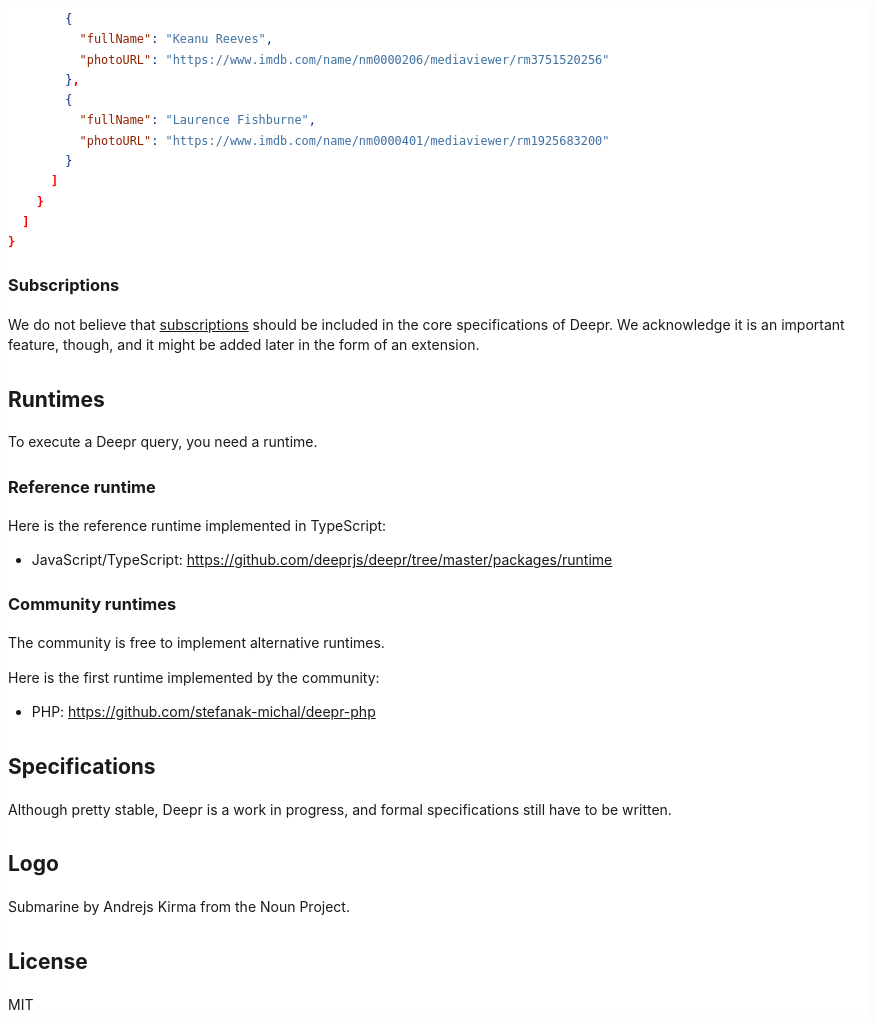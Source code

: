 ```json
        {
          "fullName": "Keanu Reeves",
          "photoURL": "https://www.imdb.com/name/nm0000206/mediaviewer/rm3751520256"
        },
        {
          "fullName": "Laurence Fishburne",
          "photoURL": "https://www.imdb.com/name/nm0000401/mediaviewer/rm1925683200"
        }
      ]
    }
  ]
}
```

### Subscriptions

We do not believe that [subscriptions](https://facebook.github.io/graphql/draft/#sec-Subscription) should be included in the core specifications of Deepr. We acknowledge it is an important feature, though, and it might be added later in the form of an extension.

## Runtimes

To execute a Deepr query, you need a runtime.

### Reference runtime

Here is the reference runtime implemented in TypeScript:

- JavaScript/TypeScript: https://github.com/deeprjs/deepr/tree/master/packages/runtime

### Community runtimes

The community is free to implement alternative runtimes.

Here is the first runtime implemented by the community:

- PHP: https://github.com/stefanak-michal/deepr-php

## Specifications

Although pretty stable, Deepr is a work in progress, and formal specifications still have to be written.

## Logo

Submarine by Andrejs Kirma from the Noun Project.

## License

MIT
